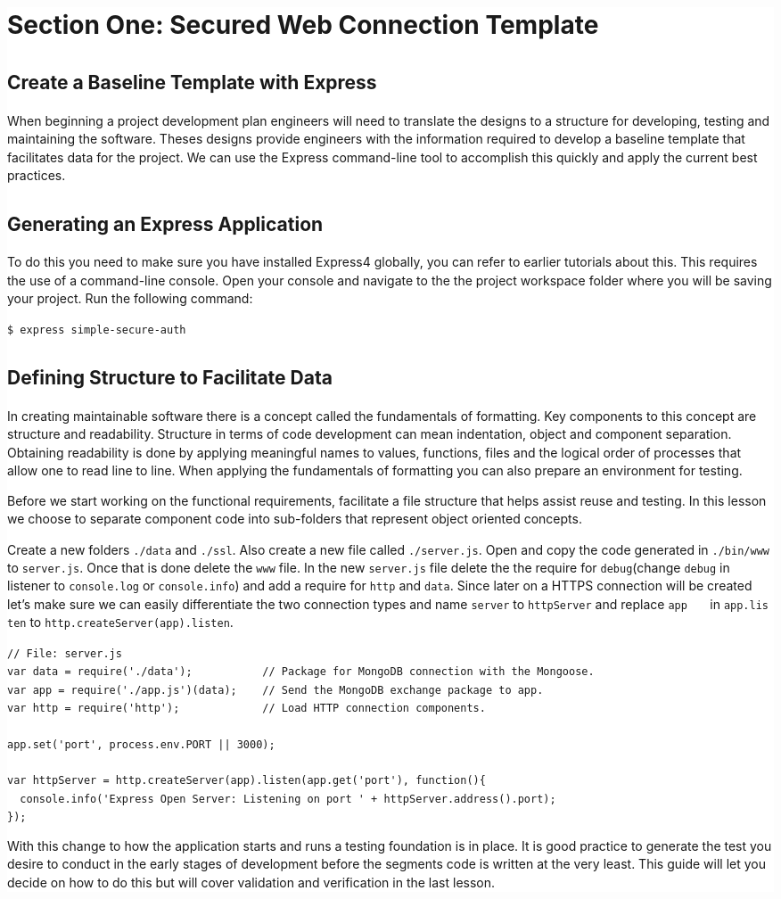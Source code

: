 # Section One: Secured Web Connection Template
## Create a Baseline Template with Express
When beginning a project development plan engineers will need to translate the designs to a structure for developing, testing and maintaining the software.  Theses designs provide engineers with the information required to develop a baseline template that facilitates data for the project.  We can use the Express command-line tool to accomplish this quickly and apply the current best practices. 

## Generating an Express Application
To do this you need to make sure you have installed Express4 globally, you can refer to earlier tutorials about this.  This requires the use of a command-line console.  Open your console and navigate to the the project workspace folder where you will be saving your project.  Run the following command:

```command-line
$ express simple-secure-auth
```

## Defining Structure to Facilitate Data
In creating maintainable software there is a concept called the fundamentals of formatting.  Key components to this concept are structure and readability.  Structure in terms of code development can mean indentation, object and component separation.  Obtaining readability is done by applying meaningful names to values, functions, files and the logical order of processes that allow one to read line to line.   When applying the fundamentals of formatting you can also prepare an environment for testing. 

Before we start working on the functional requirements, facilitate a file structure that helps assist reuse and testing.  In this lesson we choose to separate component code into sub-folders that represent object oriented concepts.

Create a new folders `./data` and `./ssl`. Also create a new file called `./server.js`.  Open and copy the code generated in `./bin/www` to `server.js`.  Once that is done delete the `www` file.  In the new `server.js` file delete the the require for `debug`(change `debug` in listener to `console.log` or `console.info`) and add a require for `http` and `data`.  Since later on a HTTPS connection will be created let’s make sure we can easily differentiate the two connection types and name `server` to `httpServer` and replace `app	` in `app.listen` to `http.createServer(app).listen`.

```node
// File: server.js
var data = require('./data');           // Package for MongoDB connection with the Mongoose.
var app = require('./app.js')(data);    // Send the MongoDB exchange package to app.
var http = require('http');             // Load HTTP connection components.

app.set('port', process.env.PORT || 3000);

var httpServer = http.createServer(app).listen(app.get('port'), function(){
  console.info('Express Open Server: Listening on port ' + httpServer.address().port);
});
```

With this change to how the application starts and runs a testing foundation is in place.  It is good practice to generate the test you desire to conduct in the early stages of development before the segments code is written at the very least.  This guide will let you decide on how to do this but will cover validation and verification in the last lesson.  
